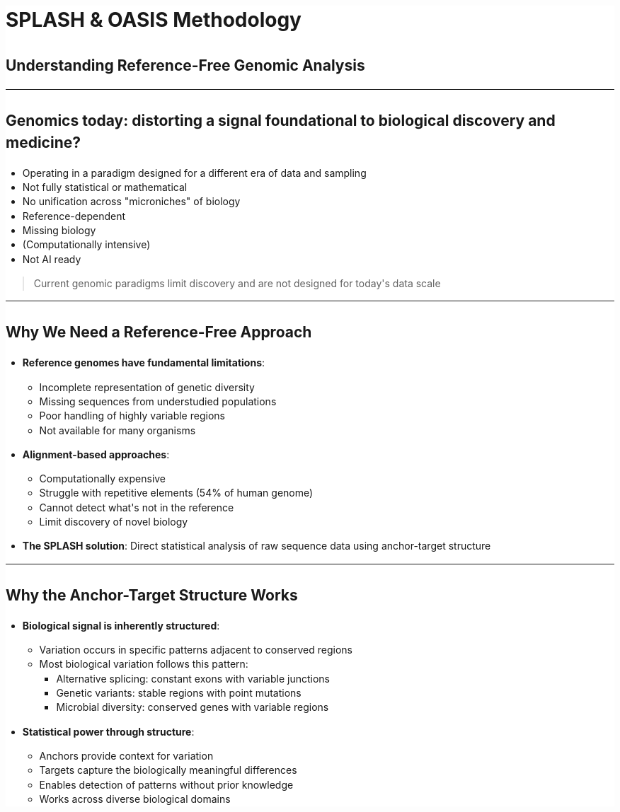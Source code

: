 # SPLASH & OASIS Methodology
## Understanding Reference-Free Genomic Analysis

---

## Genomics today: distorting a signal foundational to biological discovery and medicine?

- Operating in a paradigm designed for a different era of data and sampling
- Not fully statistical or mathematical
- No unification across "microniches" of biology
- Reference-dependent
- Missing biology
- (Computationally intensive)
- Not AI ready

> Current genomic paradigms limit discovery and are not designed for today's data scale

---

## Why We Need a Reference-Free Approach

- **Reference genomes have fundamental limitations**:
  - Incomplete representation of genetic diversity
  - Missing sequences from understudied populations
  - Poor handling of highly variable regions
  - Not available for many organisms

- **Alignment-based approaches**:
  - Computationally expensive
  - Struggle with repetitive elements (54% of human genome)
  - Cannot detect what's not in the reference
  - Limit discovery of novel biology

- **The SPLASH solution**: Direct statistical analysis of raw sequence data using anchor-target structure

---

## Why the Anchor-Target Structure Works

- **Biological signal is inherently structured**:
  - Variation occurs in specific patterns adjacent to conserved regions
  - Most biological variation follows this pattern:
    - Alternative splicing: constant exons with variable junctions
    - Genetic variants: stable regions with point mutations
    - Microbial diversity: conserved genes with variable regions

- **Statistical power through structure**:
  - Anchors provide context for variation
  - Targets capture the biologically meaningful differences
  - Enables detection of patterns without prior knowledge
  - Works across diverse biological domains
